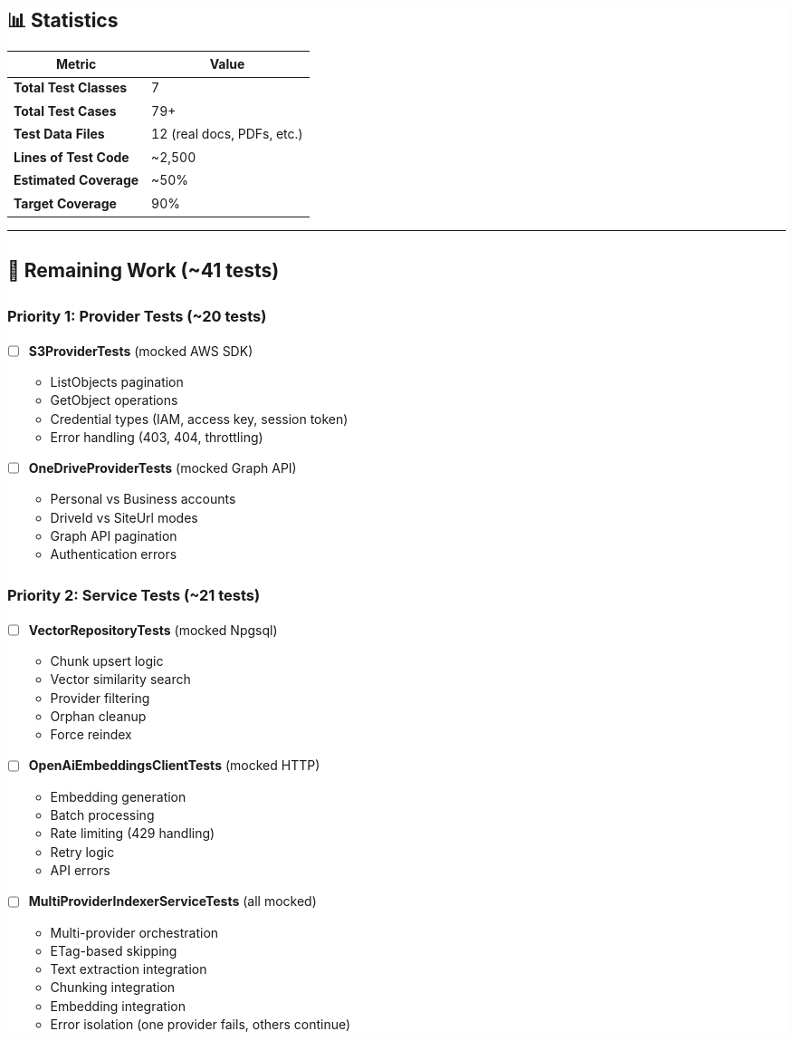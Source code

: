 
## 📊 Statistics

| Metric | Value |
|--------|-------|
| **Total Test Classes** | 7 |
| **Total Test Cases** | 79+ |
| **Test Data Files** | 12 (real docs, PDFs, etc.) |
| **Lines of Test Code** | ~2,500 |
| **Estimated Coverage** | ~50% |
| **Target Coverage** | 90% |

---

## 🎯 Remaining Work (~41 tests)

### **Priority 1: Provider Tests** (~20 tests)
- [ ] **S3ProviderTests** (mocked AWS SDK)
  - ListObjects pagination
  - GetObject operations  
  - Credential types (IAM, access key, session token)
  - Error handling (403, 404, throttling)
  
- [ ] **OneDriveProviderTests** (mocked Graph API)
  - Personal vs Business accounts
  - DriveId vs SiteUrl modes
  - Graph API pagination
  - Authentication errors

### **Priority 2: Service Tests** (~21 tests)
- [ ] **VectorRepositoryTests** (mocked Npgsql)
  - Chunk upsert logic
  - Vector similarity search
  - Provider filtering
  - Orphan cleanup
  - Force reindex
  
- [ ] **OpenAiEmbeddingsClientTests** (mocked HTTP)
  - Embedding generation
  - Batch processing
  - Rate limiting (429 handling)
  - Retry logic
  - API errors
  
- [ ] **MultiProviderIndexerServiceTests** (all mocked)
  - Multi-provider orchestration
  - ETag-based skipping
  - Text extraction integration
  - Chunking integration
  - Embedding integration
  - Error isolation (one provider fails, others continue)
